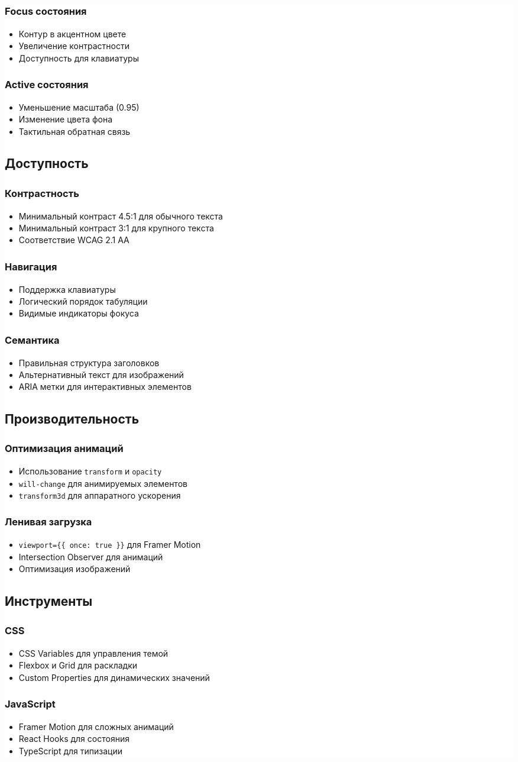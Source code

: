 ### Focus состояния
- Контур в акцентном цвете
- Увеличение контрастности
- Доступность для клавиатуры

### Active состояния
- Уменьшение масштаба (0.95)
- Изменение цвета фона
- Тактильная обратная связь

## Доступность

### Контрастность
- Минимальный контраст 4.5:1 для обычного текста
- Минимальный контраст 3:1 для крупного текста
- Соответствие WCAG 2.1 AA

### Навигация
- Поддержка клавиатуры
- Логический порядок табуляции
- Видимые индикаторы фокуса

### Семантика
- Правильная структура заголовков
- Альтернативный текст для изображений
- ARIA метки для интерактивных элементов

## Производительность

### Оптимизация анимаций
- Использование `transform` и `opacity`
- `will-change` для анимируемых элементов
- `transform3d` для аппаратного ускорения

### Ленивая загрузка
- `viewport={{ once: true }}` для Framer Motion
- Intersection Observer для анимаций
- Оптимизация изображений

## Инструменты

### CSS
- CSS Variables для управления темой
- Flexbox и Grid для раскладки
- Custom Properties для динамических значений

### JavaScript
- Framer Motion для сложных анимаций
- React Hooks для состояния
- TypeScript для типизации
